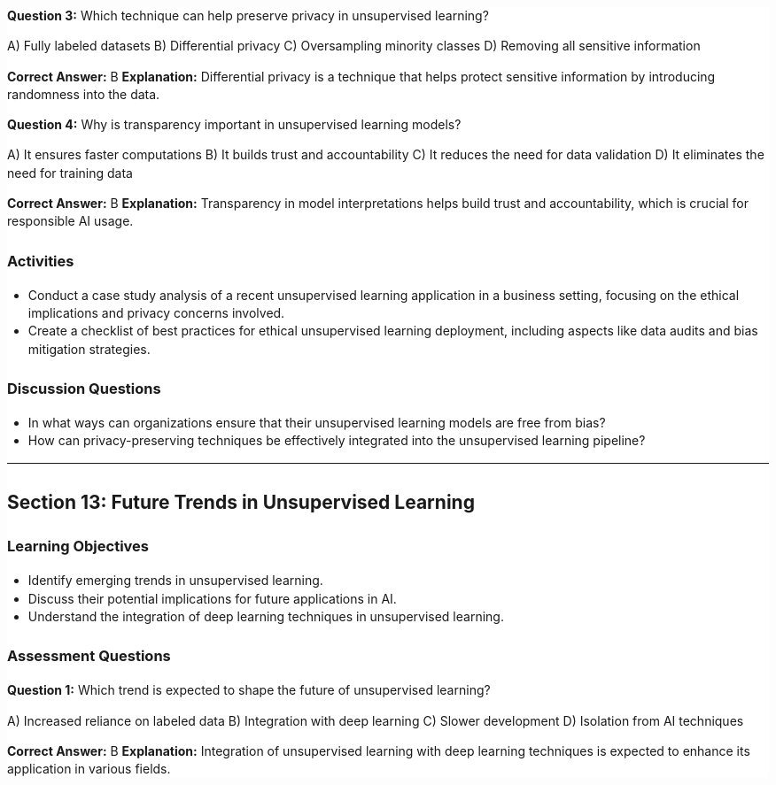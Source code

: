 **Question 3:** Which technique can help preserve privacy in unsupervised learning?

  A) Fully labeled datasets
  B) Differential privacy
  C) Oversampling minority classes
  D) Removing all sensitive information

**Correct Answer:** B
**Explanation:** Differential privacy is a technique that helps protect sensitive information by introducing randomness into the data.

**Question 4:** Why is transparency important in unsupervised learning models?

  A) It ensures faster computations
  B) It builds trust and accountability
  C) It reduces the need for data validation
  D) It eliminates the need for training data

**Correct Answer:** B
**Explanation:** Transparency in model interpretations helps build trust and accountability, which is crucial for responsible AI usage.

### Activities
- Conduct a case study analysis of a recent unsupervised learning application in a business setting, focusing on the ethical implications and privacy concerns involved.
- Create a checklist of best practices for ethical unsupervised learning deployment, including aspects like data audits and bias mitigation strategies.

### Discussion Questions
- In what ways can organizations ensure that their unsupervised learning models are free from bias?
- How can privacy-preserving techniques be effectively integrated into the unsupervised learning pipeline?

---

## Section 13: Future Trends in Unsupervised Learning

### Learning Objectives
- Identify emerging trends in unsupervised learning.
- Discuss their potential implications for future applications in AI.
- Understand the integration of deep learning techniques in unsupervised learning.

### Assessment Questions

**Question 1:** Which trend is expected to shape the future of unsupervised learning?

  A) Increased reliance on labeled data
  B) Integration with deep learning
  C) Slower development
  D) Isolation from AI techniques

**Correct Answer:** B
**Explanation:** Integration of unsupervised learning with deep learning techniques is expected to enhance its application in various fields.
